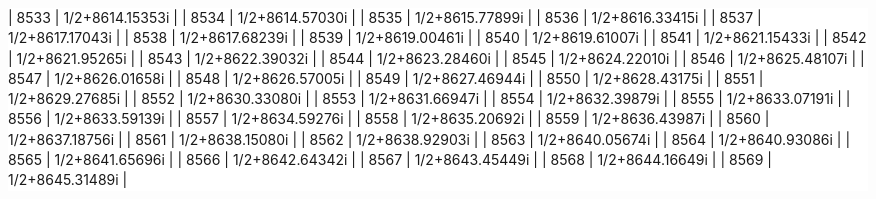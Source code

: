 |  8533 | 1/2+8614.15353i |
|  8534 | 1/2+8614.57030i |
|  8535 | 1/2+8615.77899i |
|  8536 | 1/2+8616.33415i |
|  8537 | 1/2+8617.17043i |
|  8538 | 1/2+8617.68239i |
|  8539 | 1/2+8619.00461i |
|  8540 | 1/2+8619.61007i |
|  8541 | 1/2+8621.15433i |
|  8542 | 1/2+8621.95265i |
|  8543 | 1/2+8622.39032i |
|  8544 | 1/2+8623.28460i |
|  8545 | 1/2+8624.22010i |
|  8546 | 1/2+8625.48107i |
|  8547 | 1/2+8626.01658i |
|  8548 | 1/2+8626.57005i |
|  8549 | 1/2+8627.46944i |
|  8550 | 1/2+8628.43175i |
|  8551 | 1/2+8629.27685i |
|  8552 | 1/2+8630.33080i |
|  8553 | 1/2+8631.66947i |
|  8554 | 1/2+8632.39879i |
|  8555 | 1/2+8633.07191i |
|  8556 | 1/2+8633.59139i |
|  8557 | 1/2+8634.59276i |
|  8558 | 1/2+8635.20692i |
|  8559 | 1/2+8636.43987i |
|  8560 | 1/2+8637.18756i |
|  8561 | 1/2+8638.15080i |
|  8562 | 1/2+8638.92903i |
|  8563 | 1/2+8640.05674i |
|  8564 | 1/2+8640.93086i |
|  8565 | 1/2+8641.65696i |
|  8566 | 1/2+8642.64342i |
|  8567 | 1/2+8643.45449i |
|  8568 | 1/2+8644.16649i |
|  8569 | 1/2+8645.31489i |